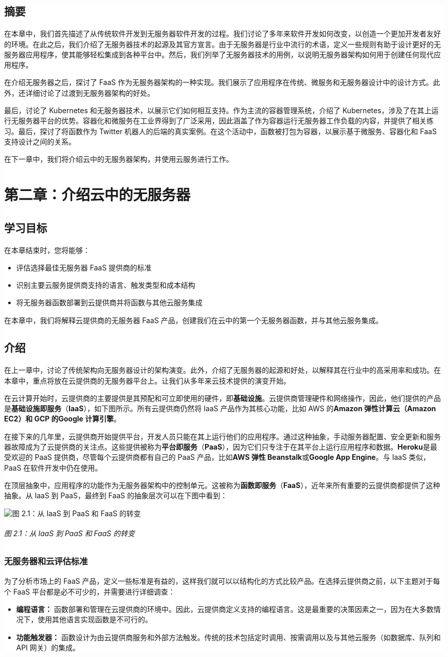 ## 摘要

在本章中，我们首先描述了从传统软件开发到无服务器软件开发的过程。我们讨论了多年来软件开发如何改变，以创造一个更加开发者友好的环境。在此之后，我们介绍了无服务器技术的起源及其官方宣言。由于无服务器是行业中流行的术语，定义一些规则有助于设计更好的无服务器应用程序，使其能够轻松集成到各种平台中。然后，我们列举了无服务器技术的用例，以说明无服务器架构如何用于创建任何现代应用程序。

在介绍无服务器之后，探讨了 FaaS 作为无服务器架构的一种实现。我们展示了应用程序在传统、微服务和无服务器设计中的设计方式。此外，还详细讨论了过渡到无服务器架构的好处。

最后，讨论了 Kubernetes 和无服务器技术，以展示它们如何相互支持。作为主流的容器管理系统，介绍了 Kubernetes，涉及了在其上运行无服务器平台的优势。容器化和微服务在工业界得到了广泛采用，因此涵盖了作为容器运行无服务器工作负载的内容，并提供了相关练习。最后，探讨了将函数作为 Twitter 机器人的后端的真实案例。在这个活动中，函数被打包为容器，以展示基于微服务、容器化和 FaaS 支持设计之间的关系。

在下一章中，我们将介绍云中的无服务器架构，并使用云服务进行工作。


# 第二章：介绍云中的无服务器

## 学习目标

在本章结束时，您将能够：

+   评估选择最佳无服务器 FaaS 提供商的标准

+   识别主要云服务提供商支持的语言、触发类型和成本结构

+   将无服务器函数部署到云提供商并将函数与其他云服务集成

在本章中，我们将解释云提供商的无服务器 FaaS 产品，创建我们在云中的第一个无服务器函数，并与其他云服务集成。

## 介绍

在上一章中，讨论了传统架构向无服务器设计的架构演变。此外，介绍了无服务器的起源和好处，以解释其在行业中的高采用率和成功。在本章中，重点将放在云提供商的无服务器平台上。让我们从多年来云技术提供的演变开始。

在云计算开始时，云提供商的主要提供是其预配和可立即使用的硬件，即**基础设施**。云提供商管理硬件和网络操作，因此，他们提供的产品是**基础设施即服务**（**IaaS**），如下图所示。所有云提供商仍然将 IaaS 产品作为其核心功能，比如 AWS 的**Amazon 弹性计算云（Amazon EC2）**和 GCP 的**Google 计算引擎**。

在接下来的几年里，云提供商开始提供平台，开发人员只能在其上运行他们的应用程序。通过这种抽象，手动服务器配置、安全更新和服务器故障成为了云提供商的关注点。这些提供被称为**平台即服务**（**PaaS**），因为它们只专注于在其平台上运行应用程序和数据。**Heroku**是最受欢迎的 PaaS 提供商，尽管每个云提供商都有自己的 PaaS 产品，比如**AWS 弹性 Beanstalk**或**Google App Engine**。与 IaaS 类似，PaaS 在软件开发中仍在使用。

在顶层抽象中，应用程序的功能作为无服务器架构中的控制单元。这被称为**函数即服务**（**FaaS**），近年来所有重要的云提供商都提供了这种抽象。从 IaaS 到 PaaS，最终到 FaaS 的抽象层次可以在下图中看到：

![图 2.1：从 IaaS 到 PaaS 和 FaaS 的转变](https://github.com/OpenDocCN/freelearn-devops-pt2-zh/raw/master/docs/svls-arch-k8s/img/C12607_02_01.jpg)

###### 图 2.1：从 IaaS 到 PaaS 和 FaaS 的转变

### 无服务器和云评估标准

为了分析市场上的 FaaS 产品，定义一些标准是有益的，这样我们就可以以结构化的方式比较产品。在选择云提供商之前，以下主题对于每个 FaaS 平台都是必不可少的，并需要进行详细调查：

+   **编程语言：** 函数部署和管理在云提供商的环境中。因此，云提供商定义支持的编程语言。这是最重要的决策因素之一，因为在大多数情况下，使用其他语言实现函数是不可行的。

+   **功能触发器：** 函数设计为由云提供商服务和外部方法触发。传统的技术包括定时调用、按需调用以及与其他云服务（如数据库、队列和 API 网关）的集成。
